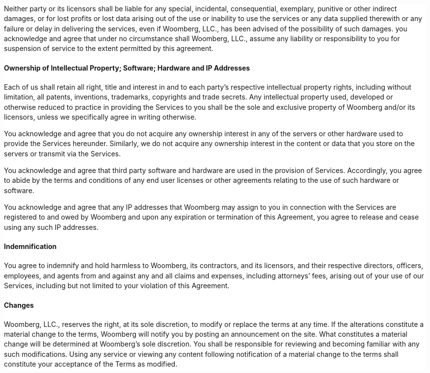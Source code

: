 Neither party or its licensors shall be liable for any special, incidental, consequential, exemplary, punitive or other indirect damages, or for lost profits or lost data arising out of the use or inability to use the services or any data supplied therewith or any failure or delay in delivering the services, even if Woomberg, LLC., has been advised of the possibility of such damages. you acknowledge and agree that under no circumstance shall Woomberg, LLC., assume any liability or responsibility to you for suspension of service to the extent permitted by this agreement.

#### Ownership of Intellectual Property; Software; Hardware and IP Addresses

Each of us shall retain all right, title and interest in and to each party’s respective intellectual property rights, including without limitation, all patents, inventions, trademarks, copyrights and trade secrets. Any intellectual property used, developed or otherwise reduced to practice in providing the Services to you shall be the sole and exclusive property of Woomberg and/or its licensors, unless we specifically agree in writing otherwise.

You acknowledge and agree that you do not acquire any ownership interest in any of the servers or other hardware used to provide the Services hereunder. Similarly, we do not acquire any ownership interest in the content or data that you store on the servers or transmit via the Services.

You acknowledge and agree that third party software and hardware are used in the provision of Services. Accordingly, you agree to abide by the terms and conditions of any end user licenses or other agreements relating to the use of such hardware or software.

You acknowledge and agree that any IP addresses that Woomberg may assign to you in connection with the Services are registered to and owed by Woomberg and upon any expiration or termination of this Agreement, you agree to release and cease using any such IP addresses.

#### Indemnification

You agree to indemnify and hold harmless to Woomberg, its contractors, and its licensors, and their respective directors, officers, employees, and agents from and against any and all claims and expenses, including attorneys’ fees, arising out of your use of our Services, including but not limited to your violation of this Agreement.

#### Changes

Woomberg, LLC., reserves the right, at its sole discretion, to modify or replace the terms at any time. If the alterations constitute a material change to the terms, Woomberg will notify you by posting an announcement on the site. What constitutes a material change will be determined at Woomberg’s sole discretion. You shall be responsible for reviewing and becoming familiar with any such modifications. Using any service or viewing any content following notification of a material change to the terms shall constitute your acceptance of the Terms as modified.


